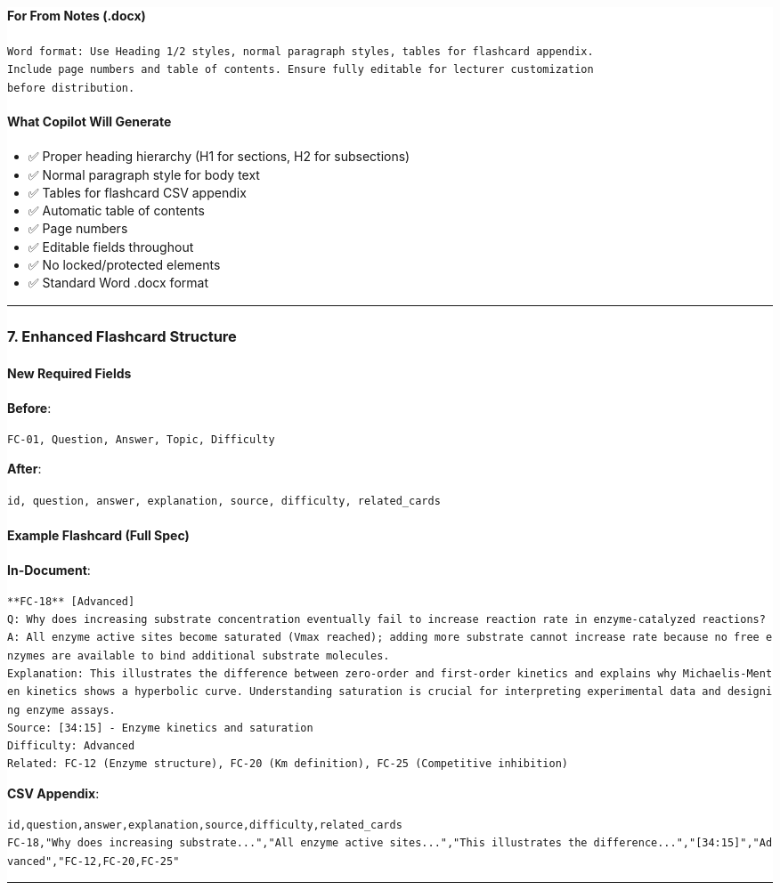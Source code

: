 #### **For From Notes (.docx)**
```
Word format: Use Heading 1/2 styles, normal paragraph styles, tables for flashcard appendix. 
Include page numbers and table of contents. Ensure fully editable for lecturer customization 
before distribution.
```

#### **What Copilot Will Generate**
- ✅ Proper heading hierarchy (H1 for sections, H2 for subsections)
- ✅ Normal paragraph style for body text
- ✅ Tables for flashcard CSV appendix
- ✅ Automatic table of contents
- ✅ Page numbers
- ✅ Editable fields throughout
- ✅ No locked/protected elements
- ✅ Standard Word .docx format

---

### **7. Enhanced Flashcard Structure**

#### **New Required Fields**

**Before**:
```
FC-01, Question, Answer, Topic, Difficulty
```

**After**:
```
id, question, answer, explanation, source, difficulty, related_cards
```

#### **Example Flashcard (Full Spec)**

**In-Document**:
```
**FC-18** [Advanced]
Q: Why does increasing substrate concentration eventually fail to increase reaction rate in enzyme-catalyzed reactions?
A: All enzyme active sites become saturated (Vmax reached); adding more substrate cannot increase rate because no free enzymes are available to bind additional substrate molecules.
Explanation: This illustrates the difference between zero-order and first-order kinetics and explains why Michaelis-Menten kinetics shows a hyperbolic curve. Understanding saturation is crucial for interpreting experimental data and designing enzyme assays.
Source: [34:15] - Enzyme kinetics and saturation
Difficulty: Advanced
Related: FC-12 (Enzyme structure), FC-20 (Km definition), FC-25 (Competitive inhibition)
```

**CSV Appendix**:
```
id,question,answer,explanation,source,difficulty,related_cards
FC-18,"Why does increasing substrate...","All enzyme active sites...","This illustrates the difference...","[34:15]","Advanced","FC-12,FC-20,FC-25"
```

---